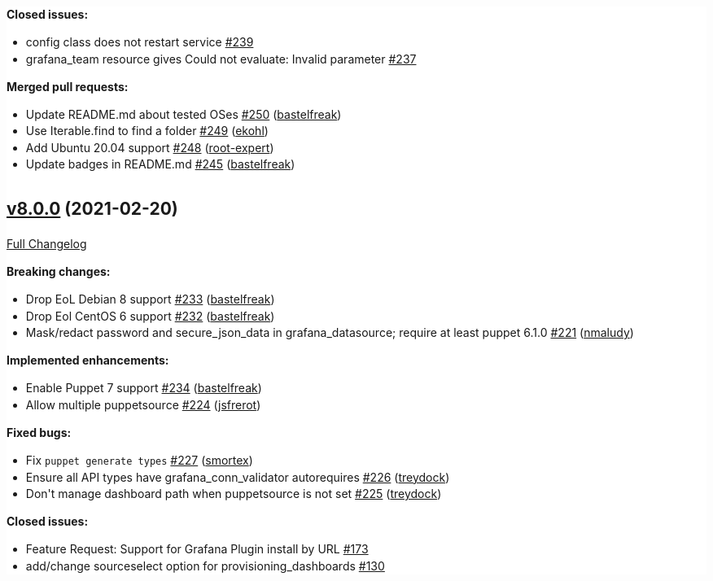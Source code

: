 **Closed issues:**

- config class does not restart service [\#239](https://github.com/voxpupuli/puppet-grafana/issues/239)
- grafana\_team resource gives Could not evaluate: Invalid parameter  [\#237](https://github.com/voxpupuli/puppet-grafana/issues/237)

**Merged pull requests:**

- Update README.md about tested OSes [\#250](https://github.com/voxpupuli/puppet-grafana/pull/250) ([bastelfreak](https://github.com/bastelfreak))
- Use Iterable.find to find a folder [\#249](https://github.com/voxpupuli/puppet-grafana/pull/249) ([ekohl](https://github.com/ekohl))
- Add Ubuntu 20.04 support [\#248](https://github.com/voxpupuli/puppet-grafana/pull/248) ([root-expert](https://github.com/root-expert))
- Update badges in README.md [\#245](https://github.com/voxpupuli/puppet-grafana/pull/245) ([bastelfreak](https://github.com/bastelfreak))

## [v8.0.0](https://github.com/voxpupuli/puppet-grafana/tree/v8.0.0) (2021-02-20)

[Full Changelog](https://github.com/voxpupuli/puppet-grafana/compare/v7.0.0...v8.0.0)

**Breaking changes:**

- Drop EoL Debian 8 support [\#233](https://github.com/voxpupuli/puppet-grafana/pull/233) ([bastelfreak](https://github.com/bastelfreak))
- Drop Eol CentOS 6 support [\#232](https://github.com/voxpupuli/puppet-grafana/pull/232) ([bastelfreak](https://github.com/bastelfreak))
- Mask/redact password and secure\_json\_data in grafana\_datasource; require at least puppet 6.1.0 [\#221](https://github.com/voxpupuli/puppet-grafana/pull/221) ([nmaludy](https://github.com/nmaludy))

**Implemented enhancements:**

- Enable Puppet 7 support [\#234](https://github.com/voxpupuli/puppet-grafana/pull/234) ([bastelfreak](https://github.com/bastelfreak))
- Allow multiple puppetsource [\#224](https://github.com/voxpupuli/puppet-grafana/pull/224) ([jsfrerot](https://github.com/jsfrerot))

**Fixed bugs:**

- Fix `puppet generate types` [\#227](https://github.com/voxpupuli/puppet-grafana/pull/227) ([smortex](https://github.com/smortex))
- Ensure all API types have grafana\_conn\_validator autorequires [\#226](https://github.com/voxpupuli/puppet-grafana/pull/226) ([treydock](https://github.com/treydock))
- Don't manage dashboard path when puppetsource is not set [\#225](https://github.com/voxpupuli/puppet-grafana/pull/225) ([treydock](https://github.com/treydock))

**Closed issues:**

- Feature Request: Support for Grafana Plugin install by URL [\#173](https://github.com/voxpupuli/puppet-grafana/issues/173)
- add/change sourceselect option for provisioning\_dashboards [\#130](https://github.com/voxpupuli/puppet-grafana/issues/130)
